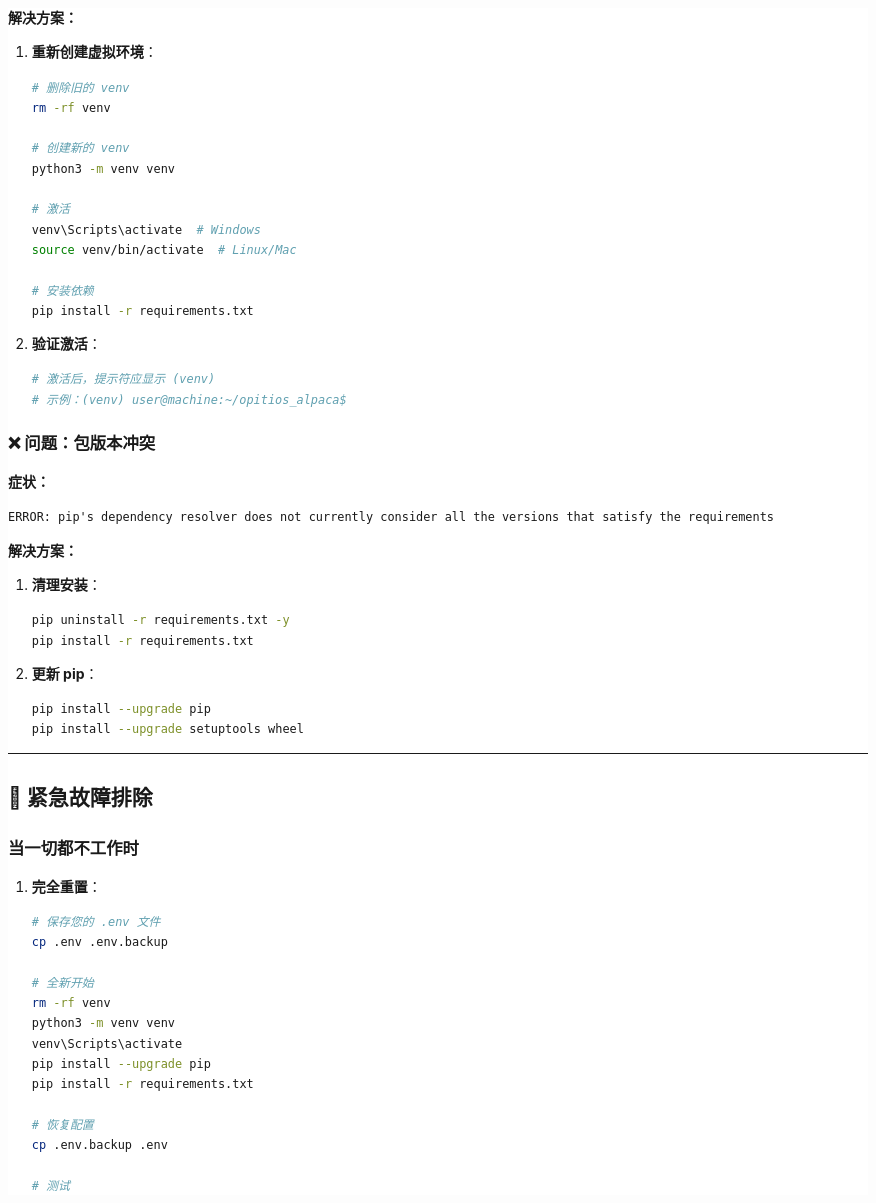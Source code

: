 **解决方案：**

1. **重新创建虚拟环境**：
   ```bash
   # 删除旧的 venv
   rm -rf venv
   
   # 创建新的 venv
   python3 -m venv venv
   
   # 激活
   venv\Scripts\activate  # Windows
   source venv/bin/activate  # Linux/Mac
   
   # 安装依赖
   pip install -r requirements.txt
   ```

2. **验证激活**：
   ```bash
   # 激活后，提示符应显示 (venv)
   # 示例：(venv) user@machine:~/opitios_alpaca$
   ```

### ❌ 问题：包版本冲突

**症状：**
```
ERROR: pip's dependency resolver does not currently consider all the versions that satisfy the requirements
```

**解决方案：**

1. **清理安装**：
   ```bash
   pip uninstall -r requirements.txt -y
   pip install -r requirements.txt
   ```

2. **更新 pip**：
   ```bash
   pip install --upgrade pip
   pip install --upgrade setuptools wheel
   ```

---

## 🚨 紧急故障排除

### 当一切都不工作时

1. **完全重置**：
   ```bash
   # 保存您的 .env 文件
   cp .env .env.backup
   
   # 全新开始
   rm -rf venv
   python3 -m venv venv
   venv\Scripts\activate
   pip install --upgrade pip
   pip install -r requirements.txt
   
   # 恢复配置
   cp .env.backup .env
   
   # 测试
   ```